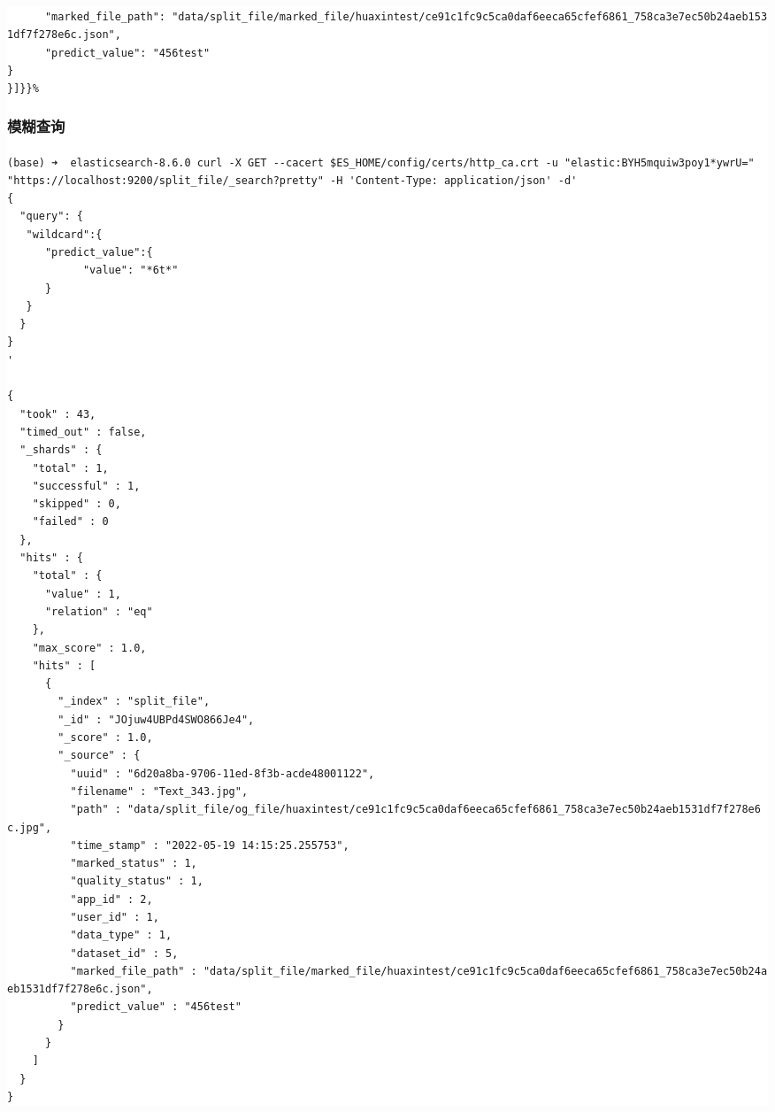 ```shell
      "marked_file_path": "data/split_file/marked_file/huaxintest/ce91c1fc9c5ca0daf6eeca65cfef6861_758ca3e7ec50b24aeb1531df7f278e6c.json",
      "predict_value": "456test"
}
}]}}%    
```
### 模糊查询
```shell
(base) ➜  elasticsearch-8.6.0 curl -X GET --cacert $ES_HOME/config/certs/http_ca.crt -u "elastic:BYH5mquiw3poy1*ywrU=" "https://localhost:9200/split_file/_search?pretty" -H 'Content-Type: application/json' -d'
{
  "query": { 
   "wildcard":{
      "predict_value":{
            "value": "*6t*"
      }
   }
  }
}
'

{
  "took" : 43,
  "timed_out" : false,
  "_shards" : {
    "total" : 1,
    "successful" : 1,
    "skipped" : 0,
    "failed" : 0
  },
  "hits" : {
    "total" : {
      "value" : 1,
      "relation" : "eq"
    },
    "max_score" : 1.0,
    "hits" : [
      {
        "_index" : "split_file",
        "_id" : "JOjuw4UBPd4SWO866Je4",
        "_score" : 1.0,
        "_source" : {
          "uuid" : "6d20a8ba-9706-11ed-8f3b-acde48001122",
          "filename" : "Text_343.jpg",
          "path" : "data/split_file/og_file/huaxintest/ce91c1fc9c5ca0daf6eeca65cfef6861_758ca3e7ec50b24aeb1531df7f278e6c.jpg",
          "time_stamp" : "2022-05-19 14:15:25.255753",
          "marked_status" : 1,
          "quality_status" : 1,
          "app_id" : 2,
          "user_id" : 1,
          "data_type" : 1,
          "dataset_id" : 5,
          "marked_file_path" : "data/split_file/marked_file/huaxintest/ce91c1fc9c5ca0daf6eeca65cfef6861_758ca3e7ec50b24aeb1531df7f278e6c.json",
          "predict_value" : "456test"
        }
      }
    ]
  }
}
```